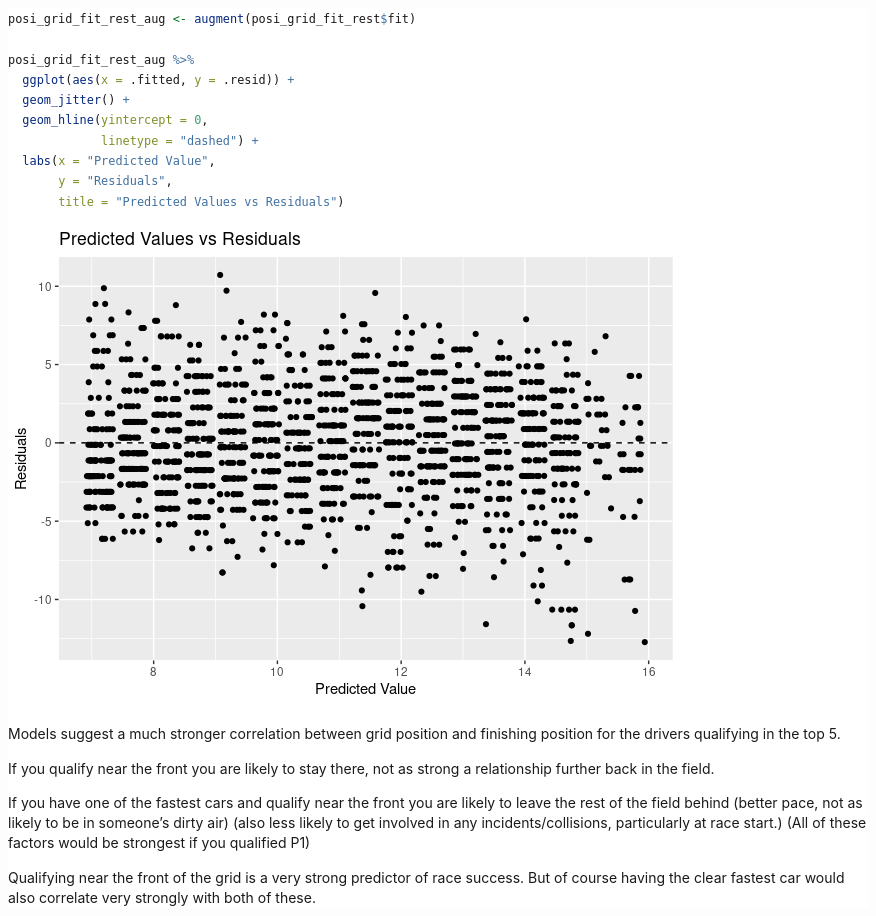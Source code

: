 ``` r
posi_grid_fit_rest_aug <- augment(posi_grid_fit_rest$fit)

posi_grid_fit_rest_aug %>%
  ggplot(aes(x = .fitted, y = .resid)) + 
  geom_jitter() +
  geom_hline(yintercept = 0,
             linetype = "dashed") +
  labs(x = "Predicted Value",
       y = "Residuals",
       title = "Predicted Values vs Residuals")
```

![](Exploratory-Data-Analysis_files/figure-gfm/quali_vs_grid_rest-2.png)

Models suggest a much stronger correlation between grid position and
finishing position for the drivers qualifying in the top 5.

If you qualify near the front you are likely to stay there, not as
strong a relationship further back in the field.

If you have one of the fastest cars and qualify near the front you are
likely to leave the rest of the field behind (better pace, not as likely
to be in someone’s dirty air) (also less likely to get involved in any
incidents/collisions, particularly at race start.) (All of these factors
would be strongest if you qualified P1)

Qualifying near the front of the grid is a very strong predictor of race
success. But of course having the clear fastest car would also correlate
very strongly with both of these.
